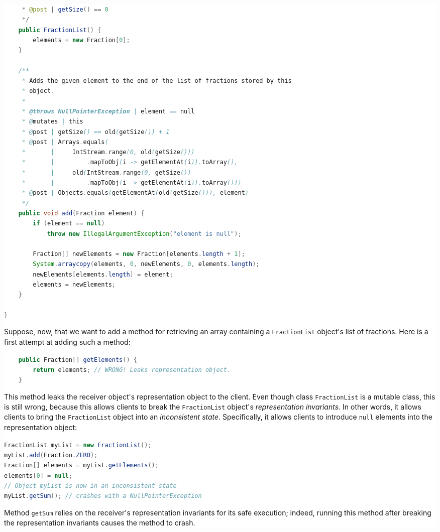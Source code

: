 ```java
     * @post | getSize() == 0
     */
    public FractionList() {
        elements = new Fraction[0];
    }

    /**
     * Adds the given element to the end of the list of fractions stored by this
     * object.
     *
     * @throws NullPointerException | element == null
     * @mutates | this
     * @post | getSize() == old(getSize()) + 1
     * @post | Arrays.equals(
     *       |     IntStream.range(0, old(getSize()))
     *       |         .mapToObj(i -> getElementAt(i)).toArray(),
     *       |     old(IntStream.range(0, getSize())
     *       |         .mapToObj(i -> getElementAt(i)).toArray()))
     * @post | Objects.equals(getElementAt(old(getSize())), element)
     */
    public void add(Fraction element) {
        if (element == null)
            throw new IllegalArgumentException("element is null");

        Fraction[] newElements = new Fraction[elements.length + 1];
        System.arraycopy(elements, 0, newElements, 0, elements.length);
        newElements[elements.length] = element;
        elements = newElements;
    }

}
```

Suppose, now, that we want to add a method for retrieving an array containing a `FractionList` object's list of fractions. Here is a first attempt at adding such a method:
```java
    public Fraction[] getElements() {
        return elements; // WRONG! Leaks representation object.
    }
```
This method leaks the receiver object's representation object to the client. Even though class `FractionList` is a mutable class, this is still wrong, because this allows clients to break the `FractionList` object's *representation invariants*. In other words, it allows clients to bring the `FractionList` object into an *inconsistent state*. Specifically, it allows clients to introduce `null` elements into the representation object:
```java
FractionList myList = new FractionList();
myList.add(Fraction.ZERO);
Fraction[] elements = myList.getElements();
elements[0] = null;
// Object myList is now in an inconsistent state
myList.getSum(); // crashes with a NullPointerException
```
Method `getSum` relies on the receiver's representation invariants for its safe execution; indeed, running this method
after breaking the representation invariants causes the method to crash.
